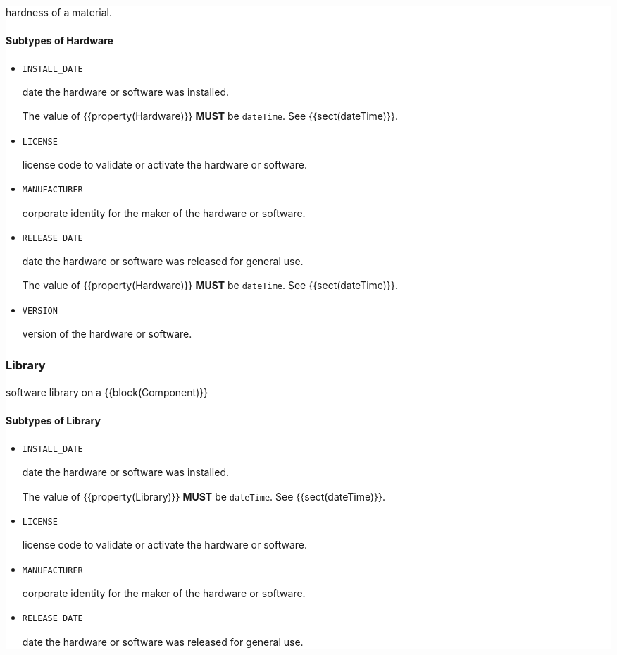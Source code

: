 hardness of a material.




#### Subtypes of Hardware


* `INSTALL_DATE`

    date the hardware or software was installed.
    

    The value of {{property(Hardware)}} **MUST** be `dateTime`. See {{sect(dateTime)}}.

* `LICENSE`

    license code to validate or activate the hardware or software.
    

* `MANUFACTURER`

    corporate identity for the maker of the hardware or software. 
    

* `RELEASE_DATE`

    date the hardware or software was released for general use. 
    

    The value of {{property(Hardware)}} **MUST** be `dateTime`. See {{sect(dateTime)}}.

* `VERSION`

    version of the hardware or software.
    

### Library

software library on a {{block(Component)}}




#### Subtypes of Library


* `INSTALL_DATE`

    date the hardware or software was installed.
    

    The value of {{property(Library)}} **MUST** be `dateTime`. See {{sect(dateTime)}}.

* `LICENSE`

    license code to validate or activate the hardware or software.
    

* `MANUFACTURER`

    corporate identity for the maker of the hardware or software. 
    

* `RELEASE_DATE`

    date the hardware or software was released for general use. 
    